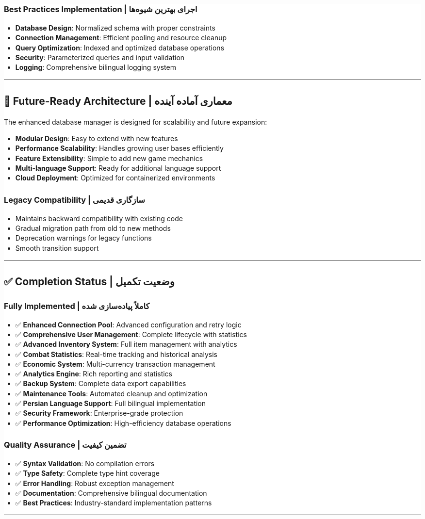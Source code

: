 ### Best Practices Implementation | اجرای بهترین شیوه‌ها
- **Database Design**: Normalized schema with proper constraints
- **Connection Management**: Efficient pooling and resource cleanup
- **Query Optimization**: Indexed and optimized database operations
- **Security**: Parameterized queries and input validation
- **Logging**: Comprehensive bilingual logging system

---

## 🔮 Future-Ready Architecture | معماری آماده آینده

The enhanced database manager is designed for scalability and future expansion:
- **Modular Design**: Easy to extend with new features
- **Performance Scalability**: Handles growing user bases efficiently
- **Feature Extensibility**: Simple to add new game mechanics
- **Multi-language Support**: Ready for additional language support
- **Cloud Deployment**: Optimized for containerized environments

### Legacy Compatibility | سازگاری قدیمی
- Maintains backward compatibility with existing code
- Gradual migration path from old to new methods
- Deprecation warnings for legacy functions
- Smooth transition support

---

## ✅ Completion Status | وضعیت تکمیل

### Fully Implemented | کاملاً پیاده‌سازی شده
- ✅ **Enhanced Connection Pool**: Advanced configuration and retry logic
- ✅ **Comprehensive User Management**: Complete lifecycle with statistics
- ✅ **Advanced Inventory System**: Full item management with analytics
- ✅ **Combat Statistics**: Real-time tracking and historical analysis
- ✅ **Economic System**: Multi-currency transaction management
- ✅ **Analytics Engine**: Rich reporting and statistics
- ✅ **Backup System**: Complete data export capabilities
- ✅ **Maintenance Tools**: Automated cleanup and optimization
- ✅ **Persian Language Support**: Full bilingual implementation
- ✅ **Security Framework**: Enterprise-grade protection
- ✅ **Performance Optimization**: High-efficiency database operations

### Quality Assurance | تضمین کیفیت
- ✅ **Syntax Validation**: No compilation errors
- ✅ **Type Safety**: Complete type hint coverage  
- ✅ **Error Handling**: Robust exception management
- ✅ **Documentation**: Comprehensive bilingual documentation
- ✅ **Best Practices**: Industry-standard implementation patterns

---
